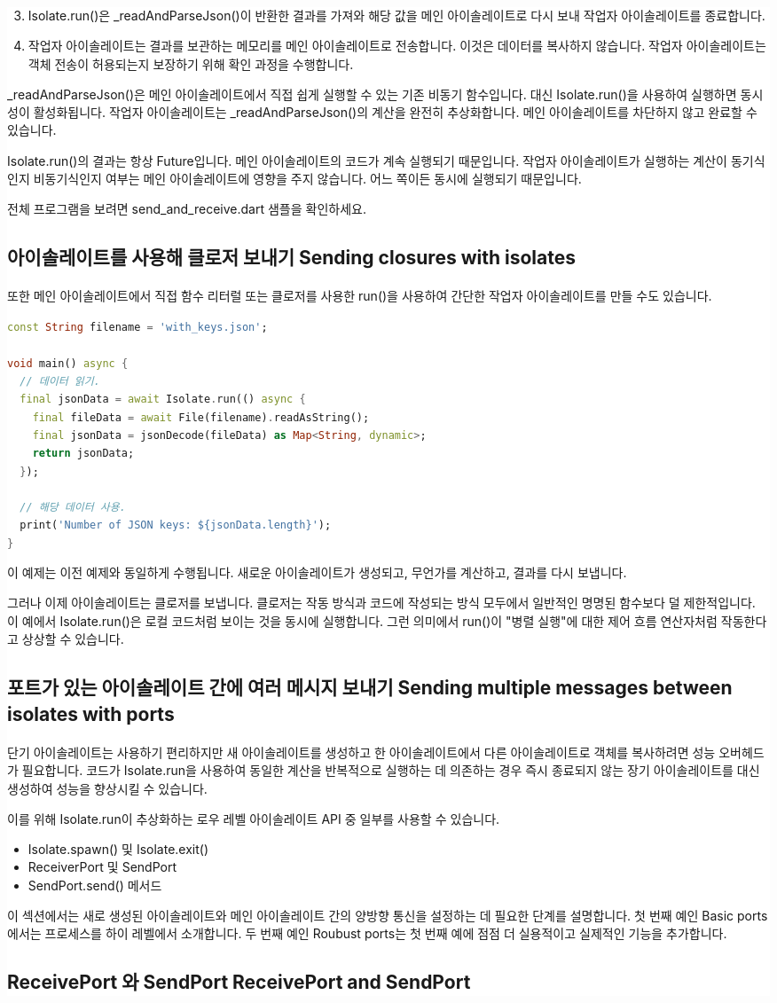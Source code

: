 3. Isolate.run()은 _readAndParseJson()이 반환한 결과를 가져와 해당 값을 메인 아이솔레이트로 다시 보내 작업자 아이솔레이트를 종료합니다.

4. 작업자 아이솔레이트는 결과를 보관하는 메모리를 메인 아이솔레이트로 전송합니다. 이것은 데이터를 복사하지 않습니다. 작업자 아이솔레이트는 객체 전송이 허용되는지 보장하기 위해 확인 과정을 수행합니다.

_readAndParseJson()은 메인 아이솔레이트에서 직접 쉽게 실행할 수 있는 기존 비동기 함수입니다. 대신 Isolate.run()을 사용하여 실행하면 동시성이 활성화됩니다. 작업자 아이솔레이트는 _readAndParseJson()의 계산을 완전히 추상화합니다. 메인 아이솔레이트를 차단하지 않고 완료할 수 있습니다.

Isolate.run()의 결과는 항상 Future입니다. 메인 아이솔레이트의 코드가 계속 실행되기 때문입니다. 작업자 아이솔레이트가 실행하는 계산이 동기식인지 비동기식인지 여부는 메인 아이솔레이트에 영향을 주지 않습니다. 어느 쪽이든 동시에 실행되기 때문입니다.

전체 프로그램을 보려면 send_and_receive.dart 샘플을 확인하세요.

## 아이솔레이트를 사용해 클로저 보내기 Sending closures with isolates

또한 메인 아이솔레이트에서 직접 함수 리터럴 또는 클로저를 사용한 run()을 사용하여 간단한 작업자 아이솔레이트를 만들 수도 있습니다.

```dart
const String filename = 'with_keys.json';

void main() async {
  // 데이터 읽기.
  final jsonData = await Isolate.run(() async {
    final fileData = await File(filename).readAsString();
    final jsonData = jsonDecode(fileData) as Map<String, dynamic>;
    return jsonData;
  });

  // 해당 데이터 사용.
  print('Number of JSON keys: ${jsonData.length}');
}
```

이 예제는 이전 예제와 동일하게 수행됩니다. 새로운 아이솔레이트가 생성되고, 무언가를 계산하고, 결과를 다시 보냅니다.

그러나 이제 아이솔레이트는 클로저를 보냅니다. 클로저는 작동 방식과 코드에 작성되는 방식 모두에서 일반적인 명명된 함수보다 덜 제한적입니다. 이 예에서 Isolate.run()은 로컬 코드처럼 보이는 것을 동시에 실행합니다. 그런 의미에서 run()이 "병렬 실행"에 대한 제어 흐름 연산자처럼 작동한다고 상상할 수 있습니다.

## 포트가 있는 아이솔레이트 간에 여러 메시지 보내기 Sending multiple messages between isolates with ports

단기 아이솔레이트는 사용하기 편리하지만 새 아이솔레이트를 생성하고 한 아이솔레이트에서 다른 아이솔레이트로 객체를 복사하려면 성능 오버헤드가 필요합니다. 코드가 Isolate.run을 사용하여 동일한 계산을 반복적으로 실행하는 데 의존하는 경우 즉시 종료되지 않는 장기 아이솔레이트를 대신 생성하여 성능을 향상시킬 수 있습니다.

이를 위해 Isolate.run이 추상화하는 로우 레벨 아이솔레이트 API 중 일부를 사용할 수 있습니다.

- Isolate.spawn() 및 Isolate.exit()
- ReceiverPort 및 SendPort
- SendPort.send() 메서드

이 섹션에서는 새로 생성된 아이솔레이트와 메인 아이솔레이트 간의 양방향 통신을 설정하는 데 필요한 단계를 설명합니다. 첫 번째 예인 Basic ports에서는 프로세스를 하이 레벨에서 소개합니다. 두 번째 예인 Roubust ports는 첫 번째 예에 점점 더 실용적이고 실제적인 기능을 추가합니다.

## ReceivePort 와 SendPort ReceivePort and SendPort
